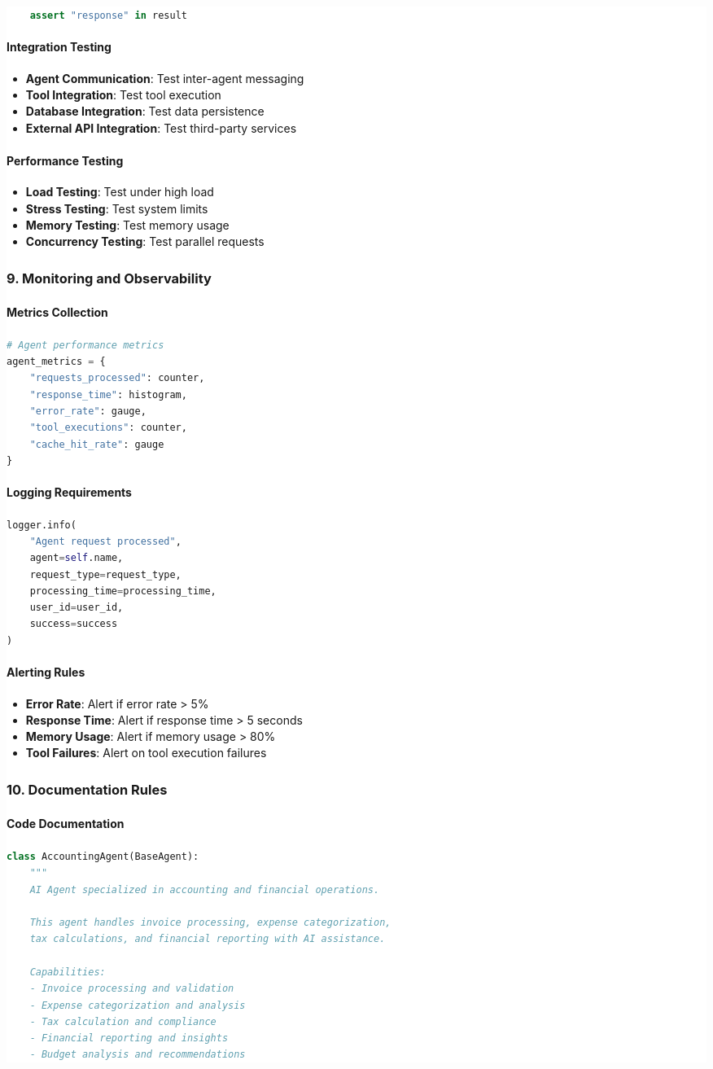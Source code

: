 ```python
    assert "response" in result
```

#### Integration Testing
- **Agent Communication**: Test inter-agent messaging
- **Tool Integration**: Test tool execution
- **Database Integration**: Test data persistence
- **External API Integration**: Test third-party services

#### Performance Testing
- **Load Testing**: Test under high load
- **Stress Testing**: Test system limits
- **Memory Testing**: Test memory usage
- **Concurrency Testing**: Test parallel requests

### 9. Monitoring and Observability

#### Metrics Collection
```python
# Agent performance metrics
agent_metrics = {
    "requests_processed": counter,
    "response_time": histogram,
    "error_rate": gauge,
    "tool_executions": counter,
    "cache_hit_rate": gauge
}
```

#### Logging Requirements
```python
logger.info(
    "Agent request processed",
    agent=self.name,
    request_type=request_type,
    processing_time=processing_time,
    user_id=user_id,
    success=success
)
```

#### Alerting Rules
- **Error Rate**: Alert if error rate > 5%
- **Response Time**: Alert if response time > 5 seconds
- **Memory Usage**: Alert if memory usage > 80%
- **Tool Failures**: Alert on tool execution failures

### 10. Documentation Rules

#### Code Documentation
```python
class AccountingAgent(BaseAgent):
    """
    AI Agent specialized in accounting and financial operations.
    
    This agent handles invoice processing, expense categorization,
    tax calculations, and financial reporting with AI assistance.
    
    Capabilities:
    - Invoice processing and validation
    - Expense categorization and analysis
    - Tax calculation and compliance
    - Financial reporting and insights
    - Budget analysis and recommendations
```